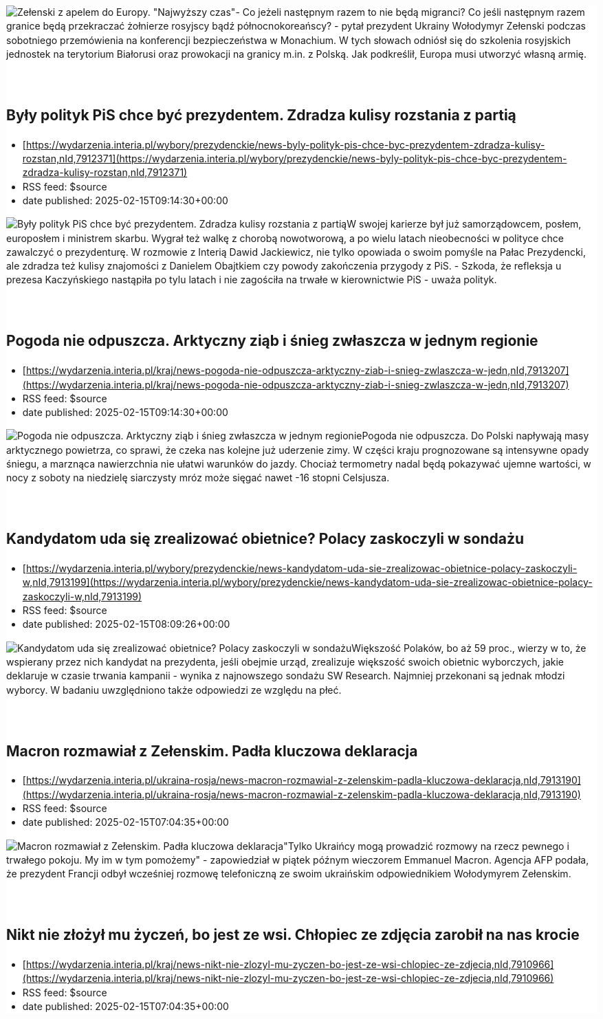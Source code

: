 <p><a href="https://wydarzenia.interia.pl/zagranica/news-zelenski-z-apelem-do-europy-najwyzszy-czas,nId,7913231"><img src="https://i.iplsc.com/zelenski-z-apelem-do-europy-najwyzszy-czas/000KLSGTGELVK7DA-C321.jpg" alt="Zełenski z apelem do Europy. &quot;Najwyższy czas&quot;" align="left" /></a>- Co jeżeli następnym razem to nie będą migranci? Co jeśli następnym razem granice będą przekraczać żołnierze rosyjscy bądź północnokoreańscy? - pytał prezydent Ukrainy Wołodymyr Zełenski podczas sobotniego przemówienia na konferencji bezpieczeństwa w Monachium. W tych słowach odniósł się do szkolenia rosyjskich jednostek na terytorium Białorusi oraz prowokacji na granicy m.in. z Polską. Jak podkreślił, Europa musi utworzyć własną armię.</p><br clear="all" />

## Były polityk PiS chce być prezydentem. Zdradza kulisy rozstania z partią
 - [https://wydarzenia.interia.pl/wybory/prezydenckie/news-byly-polityk-pis-chce-byc-prezydentem-zdradza-kulisy-rozstan,nId,7912371](https://wydarzenia.interia.pl/wybory/prezydenckie/news-byly-polityk-pis-chce-byc-prezydentem-zdradza-kulisy-rozstan,nId,7912371)
 - RSS feed: $source
 - date published: 2025-02-15T09:14:30+00:00

<p><a href="https://wydarzenia.interia.pl/wybory/prezydenckie/news-byly-polityk-pis-chce-byc-prezydentem-zdradza-kulisy-rozstan,nId,7912371"><img src="https://i.iplsc.com/byly-polityk-pis-chce-byc-prezydentem-zdradza-kulisy-rozstan/000KLNU3XDYUB1AA-C321.jpg" alt="Były polityk PiS chce być prezydentem. Zdradza kulisy rozstania z partią" align="left" /></a>W swojej karierze był już samorządowcem, posłem, europosłem i ministrem skarbu. Wygrał też walkę z chorobą nowotworową, a po wielu latach nieobecności w polityce chce zawalczyć o prezydenturę. W rozmowie z Interią Dawid Jackiewicz, nie tylko opowiada o swoim pomyśle na Pałac Prezydencki, ale zdradza też kulisy znajomości z Danielem Obajtkiem czy powody zakończenia przygody z PiS. - Szkoda, że refleksja u prezesa Kaczyńskiego nastąpiła po tylu latach i nie zagościła na trwałe w kierownictwie PiS - uważa polityk.</p><br clear="all" />

## Pogoda nie odpuszcza. Arktyczny ziąb i śnieg zwłaszcza w jednym regionie
 - [https://wydarzenia.interia.pl/kraj/news-pogoda-nie-odpuszcza-arktyczny-ziab-i-snieg-zwlaszcza-w-jedn,nId,7913207](https://wydarzenia.interia.pl/kraj/news-pogoda-nie-odpuszcza-arktyczny-ziab-i-snieg-zwlaszcza-w-jedn,nId,7913207)
 - RSS feed: $source
 - date published: 2025-02-15T09:14:30+00:00

<p><a href="https://wydarzenia.interia.pl/kraj/news-pogoda-nie-odpuszcza-arktyczny-ziab-i-snieg-zwlaszcza-w-jedn,nId,7913207"><img src="https://i.iplsc.com/pogoda-nie-odpuszcza-arktyczny-ziab-i-snieg-zwlaszcza-w-jedn/000KLS9M04I8NN9D-C321.jpg" alt="Pogoda nie odpuszcza. Arktyczny ziąb i śnieg zwłaszcza w jednym regionie" align="left" /></a>Pogoda nie odpuszcza. Do Polski napływają masy arktycznego powietrza, co sprawi, że czeka nas kolejne już uderzenie zimy. W części kraju prognozowane są intensywne opady śniegu, a marznąca nawierzchnia nie ułatwi warunków do jazdy. Chociaż termometry nadal będą pokazywać ujemne wartości, w nocy z soboty na niedzielę siarczysty mróz może sięgać nawet -16 stopni Celsjusza.</p><br clear="all" />

## Kandydatom uda się zrealizować obietnice? Polacy zaskoczyli w sondażu
 - [https://wydarzenia.interia.pl/wybory/prezydenckie/news-kandydatom-uda-sie-zrealizowac-obietnice-polacy-zaskoczyli-w,nId,7913199](https://wydarzenia.interia.pl/wybory/prezydenckie/news-kandydatom-uda-sie-zrealizowac-obietnice-polacy-zaskoczyli-w,nId,7913199)
 - RSS feed: $source
 - date published: 2025-02-15T08:09:26+00:00

<p><a href="https://wydarzenia.interia.pl/wybory/prezydenckie/news-kandydatom-uda-sie-zrealizowac-obietnice-polacy-zaskoczyli-w,nId,7913199"><img src="https://i.iplsc.com/kandydatom-uda-sie-zrealizowac-obietnice-polacy-zaskoczyli-w/000KLS6FD96447P0-C321.jpg" alt="Kandydatom uda się zrealizować obietnice? Polacy zaskoczyli w sondażu" align="left" /></a>Większość Polaków, bo aż 59 proc., wierzy w to, że wspierany przez nich kandydat na prezydenta, jeśli obejmie urząd, zrealizuje większość swoich obietnic wyborczych, jakie deklaruje w czasie trwania kampanii - wynika z najnowszego sondażu SW Research. Najmniej przekonani są jednak młodzi wyborcy. W badaniu uwzględniono także odpowiedzi ze względu na płeć.</p><br clear="all" />

## Macron rozmawiał z Zełenskim. Padła kluczowa deklaracja
 - [https://wydarzenia.interia.pl/ukraina-rosja/news-macron-rozmawial-z-zelenskim-padla-kluczowa-deklaracja,nId,7913190](https://wydarzenia.interia.pl/ukraina-rosja/news-macron-rozmawial-z-zelenskim-padla-kluczowa-deklaracja,nId,7913190)
 - RSS feed: $source
 - date published: 2025-02-15T07:04:35+00:00

<p><a href="https://wydarzenia.interia.pl/ukraina-rosja/news-macron-rozmawial-z-zelenskim-padla-kluczowa-deklaracja,nId,7913190"><img src="https://i.iplsc.com/macron-rozmawial-z-zelenskim-padla-kluczowa-deklaracja/000KLS3TFLPSW63Y-C321.jpg" alt="Macron rozmawiał z Zełenskim. Padła kluczowa deklaracja" align="left" /></a>&quot;Tylko Ukraińcy mogą prowadzić rozmowy na rzecz pewnego i trwałego pokoju. My im w tym pomożemy&quot; - zapowiedział w piątek późnym wieczorem Emmanuel Macron. Agencja AFP podała, że prezydent Francji odbył wcześniej rozmowę telefoniczną ze swoim ukraińskim odpowiednikiem Wołodymyrem Zełenskim. </p><br clear="all" />

## Nikt nie złożył mu życzeń, bo jest ze wsi. Chłopiec ze zdjęcia zarobił na nas krocie
 - [https://wydarzenia.interia.pl/kraj/news-nikt-nie-zlozyl-mu-zyczen-bo-jest-ze-wsi-chlopiec-ze-zdjecia,nId,7910966](https://wydarzenia.interia.pl/kraj/news-nikt-nie-zlozyl-mu-zyczen-bo-jest-ze-wsi-chlopiec-ze-zdjecia,nId,7910966)
 - RSS feed: $source
 - date published: 2025-02-15T07:04:35+00:00
